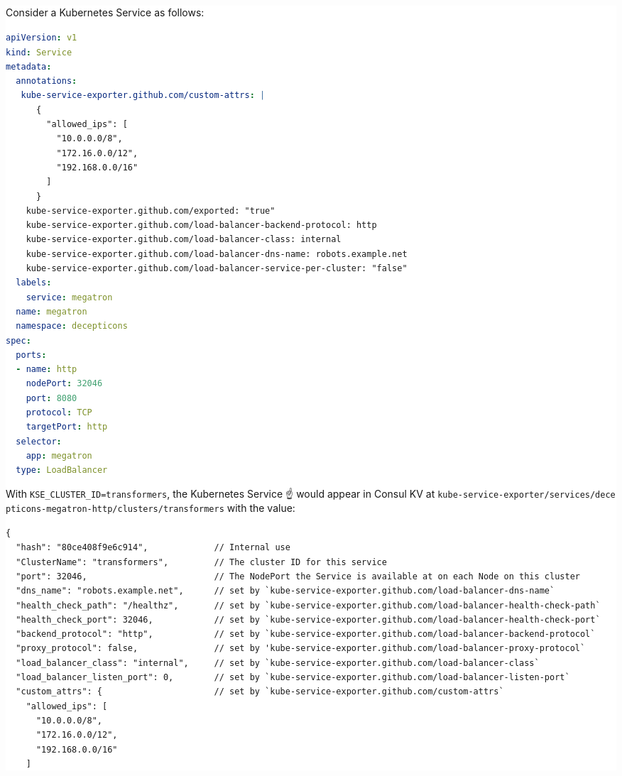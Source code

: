 Consider a Kubernetes Service as follows:

```yaml
apiVersion: v1
kind: Service
metadata:
  annotations:
   kube-service-exporter.github.com/custom-attrs: |
      {
        "allowed_ips": [
          "10.0.0.0/8",
          "172.16.0.0/12",
          "192.168.0.0/16"
        ]
      }
    kube-service-exporter.github.com/exported: "true"
    kube-service-exporter.github.com/load-balancer-backend-protocol: http
    kube-service-exporter.github.com/load-balancer-class: internal
    kube-service-exporter.github.com/load-balancer-dns-name: robots.example.net
    kube-service-exporter.github.com/load-balancer-service-per-cluster: "false"
  labels:
    service: megatron
  name: megatron
  namespace: decepticons
spec:
  ports:
  - name: http
    nodePort: 32046
    port: 8080
    protocol: TCP
    targetPort: http
  selector:
    app: megatron
  type: LoadBalancer
```

With `KSE_CLUSTER_ID=transformers`, the Kubernetes Service :point_up: would appear in Consul KV at `kube-service-exporter/services/decepticons-megatron-http/clusters/transformers` with the value:

```
{
  "hash": "80ce408f9e6c914",             // Internal use
  "ClusterName": "transformers",         // The cluster ID for this service
  "port": 32046,                         // The NodePort the Service is available at on each Node on this cluster
  "dns_name": "robots.example.net",      // set by `kube-service-exporter.github.com/load-balancer-dns-name`
  "health_check_path": "/healthz",       // set by `kube-service-exporter.github.com/load-balancer-health-check-path`
  "health_check_port": 32046,            // set by `kube-service-exporter.github.com/load-balancer-health-check-port`
  "backend_protocol": "http",            // set by `kube-service-exporter.github.com/load-balancer-backend-protocol`
  "proxy_protocol": false,               // set by 'kube-service-exporter.github.com/load-balancer-proxy-protocol`
  "load_balancer_class": "internal",     // set by `kube-service-exporter.github.com/load-balancer-class`
  "load_balancer_listen_port": 0,        // set by `kube-service-exporter.github.com/load-balancer-listen-port`
  "custom_attrs": {                      // set by `kube-service-exporter.github.com/custom-attrs`
    "allowed_ips": [
      "10.0.0.0/8",
      "172.16.0.0/12",
      "192.168.0.0/16"
    ]
```
